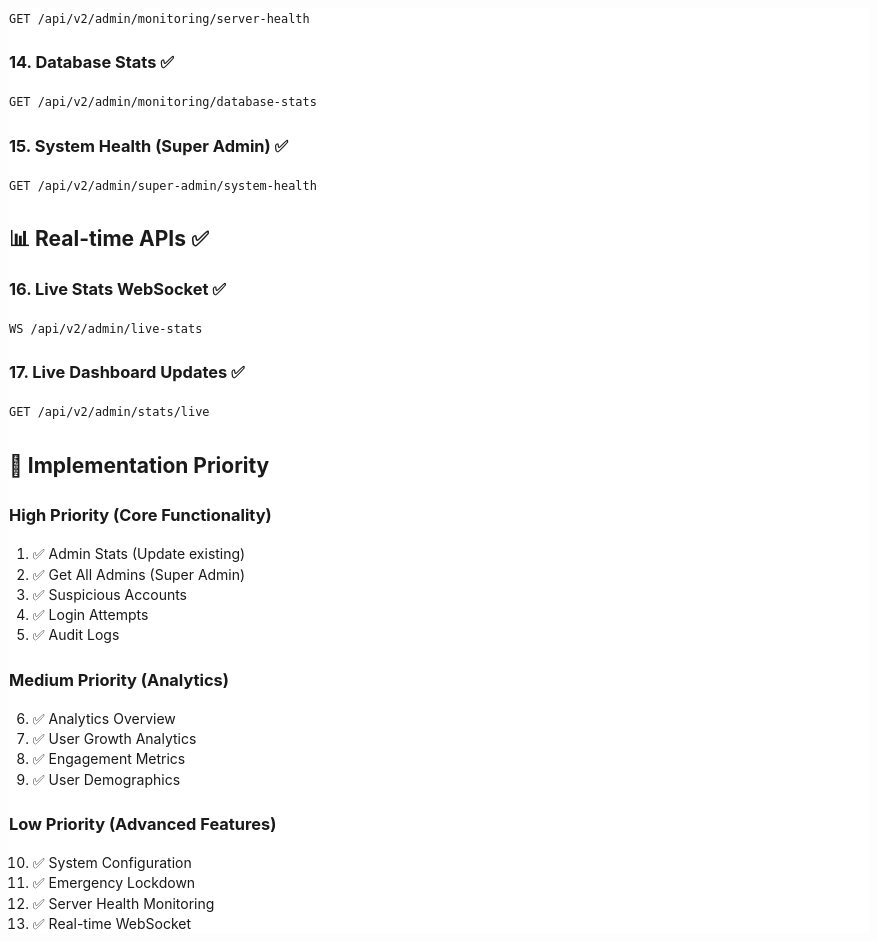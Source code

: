 ```
GET /api/v2/admin/monitoring/server-health
```

### 14. Database Stats ✅

```
GET /api/v2/admin/monitoring/database-stats
```

### 15. System Health (Super Admin) ✅

```
GET /api/v2/admin/super-admin/system-health
```

## 📊 **Real-time APIs** ✅

### 16. Live Stats WebSocket ✅

```
WS /api/v2/admin/live-stats
```

### 17. Live Dashboard Updates ✅

```
GET /api/v2/admin/stats/live
```

## 🚀 **Implementation Priority**

### **High Priority (Core Functionality)**

1. ✅ Admin Stats (Update existing)
2. ✅ Get All Admins (Super Admin)
3. ✅ Suspicious Accounts
4. ✅ Login Attempts
5. ✅ Audit Logs

### **Medium Priority (Analytics)**

6. ✅ Analytics Overview
7. ✅ User Growth Analytics
8. ✅ Engagement Metrics
9. ✅ User Demographics

### **Low Priority (Advanced Features)**

10. ✅ System Configuration
11. ✅ Emergency Lockdown
12. ✅ Server Health Monitoring
13. ✅ Real-time WebSocket
